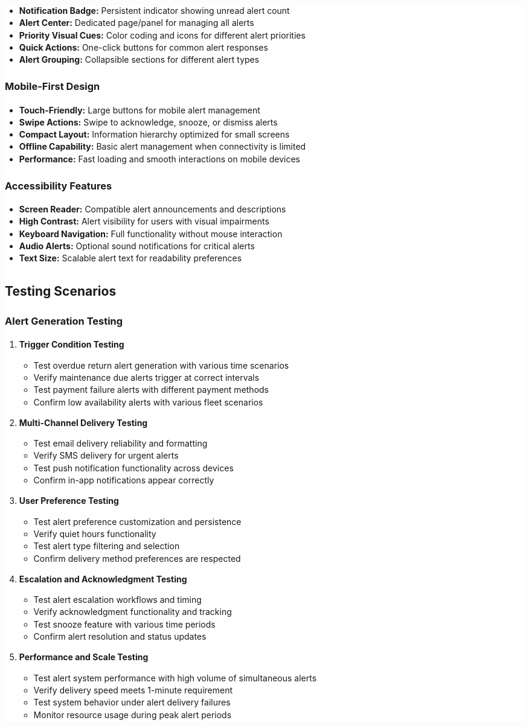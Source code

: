 - **Notification Badge:** Persistent indicator showing unread alert count
- **Alert Center:** Dedicated page/panel for managing all alerts
- **Priority Visual Cues:** Color coding and icons for different alert priorities
- **Quick Actions:** One-click buttons for common alert responses
- **Alert Grouping:** Collapsible sections for different alert types

### Mobile-First Design

- **Touch-Friendly:** Large buttons for mobile alert management
- **Swipe Actions:** Swipe to acknowledge, snooze, or dismiss alerts
- **Compact Layout:** Information hierarchy optimized for small screens
- **Offline Capability:** Basic alert management when connectivity is limited
- **Performance:** Fast loading and smooth interactions on mobile devices

### Accessibility Features

- **Screen Reader:** Compatible alert announcements and descriptions
- **High Contrast:** Alert visibility for users with visual impairments
- **Keyboard Navigation:** Full functionality without mouse interaction
- **Audio Alerts:** Optional sound notifications for critical alerts
- **Text Size:** Scalable alert text for readability preferences

## Testing Scenarios

### Alert Generation Testing

1. **Trigger Condition Testing**
   - Test overdue return alert generation with various time scenarios
   - Verify maintenance due alerts trigger at correct intervals
   - Test payment failure alerts with different payment methods
   - Confirm low availability alerts with various fleet scenarios

2. **Multi-Channel Delivery Testing**
   - Test email delivery reliability and formatting
   - Verify SMS delivery for urgent alerts
   - Test push notification functionality across devices
   - Confirm in-app notifications appear correctly

3. **User Preference Testing**
   - Test alert preference customization and persistence
   - Verify quiet hours functionality
   - Test alert type filtering and selection
   - Confirm delivery method preferences are respected

4. **Escalation and Acknowledgment Testing**
   - Test alert escalation workflows and timing
   - Verify acknowledgment functionality and tracking
   - Test snooze feature with various time periods
   - Confirm alert resolution and status updates

5. **Performance and Scale Testing**
   - Test alert system performance with high volume of simultaneous alerts
   - Verify delivery speed meets 1-minute requirement
   - Test system behavior under alert delivery failures
   - Monitor resource usage during peak alert periods
